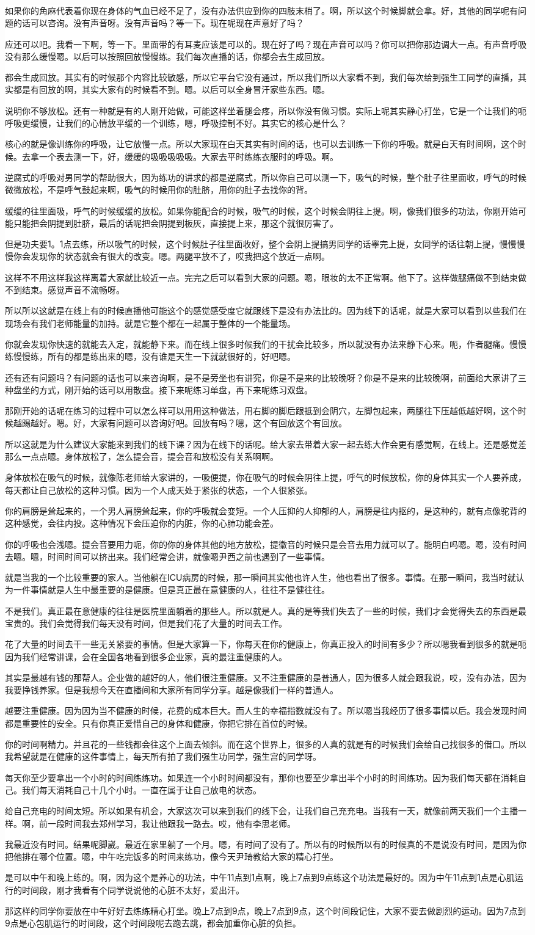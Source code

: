 如果你的角麻代表着你现在身体的气血已经不足了，没有办法供应到你的四肢末梢了。啊，所以这个时候脚就会拿。好，其他的同学呢有问题的话可以咨询。没有声音呀。没有声音吗？等一下。现在呢现在声意好了吗？

应还可以吧。我看一下啊，等一下。里面带的有耳麦应该是可以的。现在好了吗？现在声音可以吗？你可以把你那边调大一点。有声音呼吸没有那么缓慢嗯。以后可以按照回放慢慢练。我们每次直播的话，你都会去生成回放。

都会生成回放。其实有的时候那个内容比较敏感，所以它平台它没有通过，所以我们所以大家看不到，我们每次给到强生工同学的直播，其实都是有回放的啊，其实大家有的时候看不到。嗯。以后可以全身冒汗家些东西。嗯。

说明你不够放松。还有一种就是有的人刚开始做，可能这样坐着腿会疼，所以你没有做习惯。实际上呢其实静心打坐，它是一个让我们的呃呼吸更缓慢，让我们的心情放平缓的一个训练，嗯，呼吸控制不好。其实它的核心是什么？

核心的就是像训练你的呼吸，让它放慢一点。所以大家现在白天其实有时间的话，也可以去训练一下你的呼吸。就是白天有时间啊，这个时候。去拿一个表去测一下，好，缓缓的吸吸吸吸吸。大家去平时练练衣服时的呼吸。啊。

逆腐式的呼吸对男同学的帮助很大，因为练功的讲求的都是逆腐式，所以你自己可以测一下，吸气的时候，整个肚子往里面收，呼气的时候微微放松，不是呼气鼓起来啊，吸气的时候用你的肚脐，用你的肚子去找你的背。

缓缓的往里面吸，呼气的时候缓缓的放松。如果你能配合的时候，吸气的时候，这个时候会阴往上提。啊，像我们很多的功法，你刚开始可能只能把会阴提到肚脐，最后的话呢把会阴提到板灰，直接提上来，那这个就很厉害了。

但是功夫要1。1点去练，所以吸气的时候，这个时候肚子往里面收好，整个会阴上提搞男同学的话睾完上提，女同学的话往朝上提，慢慢慢慢你会发现你的状态就会有很大的改变。嗯。两腿平放不了，哎我把这个放近一点啊。

这样不不用这样我这样离着大家就比较近一点。完完之后可以看到大家的问题。嗯，眼妆的太不正常啊。他下了。这样做腿痛做不到结束做不到结束。感觉声音不流畅呀。

所以所以这就是在线上有的时候直播他可能这个的感觉感受度它就跟线下是没有办法比的。因为线下的话呢，就是大家可以看到以些我们在现场会有我们老师能量的加持。就是它整个都在一起属于整体的一个能量场。

你就会发现你快速的就能去入定，就能静下来。而在线上很多时候我们的干扰会比较多，所以就没有办法来静下心来。呃，作者腿痛。慢慢练慢慢练，所有的都是练出来的嗯，没有谁是天生一下就就很好的，好吧嗯。

还有还有问题吗？有问题的话也可以来咨询啊，是不是旁坐也有讲究，你是不是来的比较晚呀？你是不是来的比较晚啊，前面给大家讲了三种盘坐的方式，刚开始的话可以用散盘。接下来呢练习单盘，再下来呢练习双盘。

那刚开始的话呢在练习的过程中可以怎么样可以用用这种做法，用右脚的脚后跟抵到会阴穴，左脚包起来，两腿往下压越低越好啊，这个时候越踢越好。嗯。好，大家有问题可以咨询好吧。回放有吗？嗯，这个有回放这个有回放。

所以这就是为什么建议大家能来到我们的线下课？因为在线下的话呢。给大家去带着大家一起去练大作会更有感觉啊，在线上。还是感觉差那么一点点嗯。身体放松了，怎么提会音，提会音和放松没有关系啊啊。

身体放松在吸气的时候，就像陈老师给大家讲的，一吸便提，你在吸气的时候会阴往上提，呼气的时候放松，你的身体其实一个人要养成，每天都让自己放松的这种习惯。因为一个人成天处于紧张的状态，一个人很紧张。

你的肩膀是耸起来的，一个男人肩膀耸起来，你的呼吸就会变短。一个人压抑的人抑郁的人，肩膀是往内抠的，是这种的，就有点像驼背的这种感觉，会往内投。这种情况下会压迫你的内脏，你的心肺功能会差。

你的呼吸也会浅嗯。提会音要用力呃，你的你的身体其他的地方放松，提徽音的时候只是会音去用力就可以了。能明白吗嗯。嗯，没有时间去嗯。嗯，时间时间可以挤出来。我们经常会讲，就像嗯尹西之前也遇到了一些事情。

就是当我的一个比较重要的家人。当他躺在ICU病房的时候，那一瞬间其实他也许人生，他也看出了很多。事情。在那一瞬间，我当时就认为一件事情就是人生中最重要的是健康。但是真正最在意健康的人，往往不是健往往。

不是我们。真正最在意健康的往往是医院里面躺着的那些人。所以就是人。真的是等我们失去了一些的时候，我们才会觉得失去的东西是最宝贵的。我们会觉得我们每天没有时间，但是我们花了大量的时间去工作。

花了大量的时间去干一些无关紧要的事情。但是大家算一下，你每天在你的健康上，你真正投入的时间有多少？所以嗯我看到很多的就是呃因为我们经常讲课，会在全国各地看到很多企业家，真的最注重健康的人。

其实是最越有钱的那帮人。企业做的越好的人，他们很注重健康。又不注重健康的是普通人，因为很多人就会跟我说，哎，没有办法，因为我要挣钱养家。但是我想今天在直播间和大家所有同学分享。越是像我们一样的普通人。

越要注重健康。因为因为当不健康的时候，花费的成本巨大。而人生的幸福指数就没有了。所以嗯当我经历了很多事情以后。我会发现时间都是重要性的安全。只有你真正爱惜自己的身体和健康，你把它排在首位的时候。

你的时间啊精力。并且花的一些钱都会往这个上面去倾斜。而在这个世界上，很多的人真的就是有的时候我们会给自己找很多的借口。所以我希望就是在健康的这件事情上，每天所有拍了我们强生功同学，强生宫的同学呀。

每天你至少要拿出一个小时的时间练练功。如果连一个小时时间都没有，那你也要至少拿出半个小时的时间练功。因为我们每天都在消耗自己。我们每天消耗自己十几个小时。一直在属于让自己放电的状态。

给自己充电的时间太短。所以如果有机会，大家这次可以来到我们的线下会，让我们自己充充电。当我有一天，就像前两天我们一个主播一样。啊，前一段时间我去郑州学习，我让他跟我一路去。哎，他有李思老师。

我最近没有时间。结果呢脚崴。最近在家里躺了一个月。嗯，有时间了没有了。所以有的时候所以有的时候真的不是说没有时间，是因为你把他排在哪个位置。嗯，中午吃完饭多的时间来练功，像今天尹琦教给大家的精心打坐。

是可以中午和晚上练的。啊，因为这个是养心的功法，中午11点到1点啊，晚上7点到9点练这个功法是最好的。因为中午11点到1点是心肌运行的时间段，刚才我看有个同学说说他的心脏不太好，爱出汗。

那这样的同学你要放在中午好好去练练精心打坐。晚上7点到9点，晚上7点到9点，这个时间段记住，大家不要去做剧烈的运动。因为7点到9点是心包肌运行的时间段，这个时间段呢去跑去跳，都会加重你心脏的负担。
